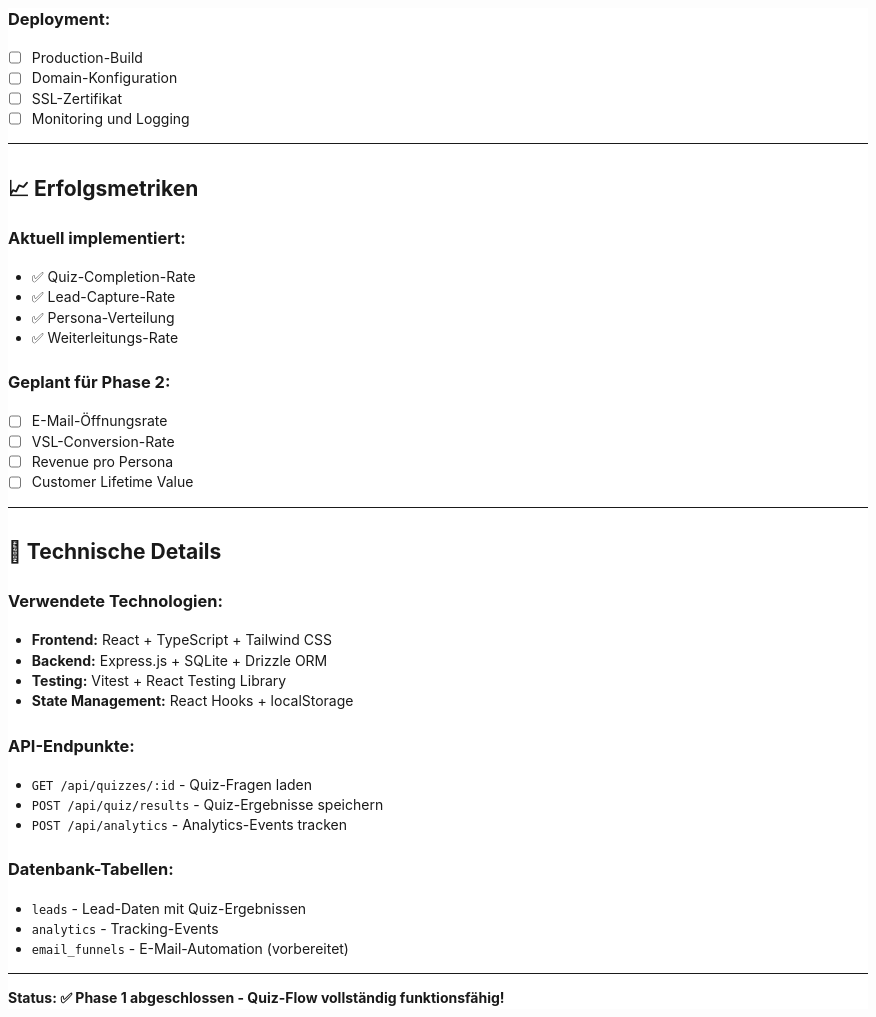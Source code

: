### **Deployment:**
- [ ] Production-Build
- [ ] Domain-Konfiguration
- [ ] SSL-Zertifikat
- [ ] Monitoring und Logging

---

## **📈 Erfolgsmetriken**

### **Aktuell implementiert:**
- ✅ Quiz-Completion-Rate
- ✅ Lead-Capture-Rate
- ✅ Persona-Verteilung
- ✅ Weiterleitungs-Rate

### **Geplant für Phase 2:**
- [ ] E-Mail-Öffnungsrate
- [ ] VSL-Conversion-Rate
- [ ] Revenue pro Persona
- [ ] Customer Lifetime Value

---

## **🔧 Technische Details**

### **Verwendete Technologien:**
- **Frontend:** React + TypeScript + Tailwind CSS
- **Backend:** Express.js + SQLite + Drizzle ORM
- **Testing:** Vitest + React Testing Library
- **State Management:** React Hooks + localStorage

### **API-Endpunkte:**
- `GET /api/quizzes/:id` - Quiz-Fragen laden
- `POST /api/quiz/results` - Quiz-Ergebnisse speichern
- `POST /api/analytics` - Analytics-Events tracken

### **Datenbank-Tabellen:**
- `leads` - Lead-Daten mit Quiz-Ergebnissen
- `analytics` - Tracking-Events
- `email_funnels` - E-Mail-Automation (vorbereitet)

---

**Status: ✅ Phase 1 abgeschlossen - Quiz-Flow vollständig funktionsfähig!** 